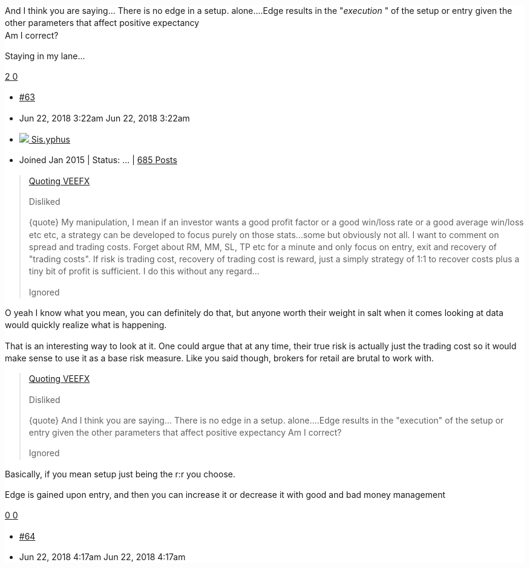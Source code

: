 And I think you are saying... There is no edge in a setup. alone....Edge results in the "_execution_ " of the setup or entry given the other parameters that affect positive expectancy  
Am I correct? 

Staying in my lane...

[2 ](javascript:void\(0\);) [0 ](javascript:void\(0\);)

  * [#63](/thread/post/11190466#post11190466 "Post Permalink")

  * Jun 22, 2018 3:22am  Jun 22, 2018 3:22am 

  * [![](https://assets.faireconomy.media/nfs/customavatars/thumbs/medium/avatar398451_2.gif) Sis.yphus](sis.yphus)

  * Joined Jan 2015 | Status: ... | [685 Posts](/search?do=process&provider=Member&searchuser=398451)

> [Quoting VEEFX](/thread/post/11190381#post11190381 "View Quoted Post")
> 
> Disliked
> 
> {quote} My manipulation, I mean if an investor wants a good profit factor or a good win/loss rate or a good average win/loss etc etc, a strategy can be developed to focus purely on those stats...some but obviously not all. I want to comment on spread and trading costs. Forget about RM, MM, SL, TP etc for a minute and only focus on entry, exit and recovery of "trading costs". If risk is trading cost, recovery of trading cost is reward, just a simply strategy of 1:1 to recover costs plus a tiny bit of profit is sufficient. I do this without any regard...
> 
> Ignored

O yeah I know what you mean, you can definitely do that, but anyone worth their weight in salt when it comes looking at data would quickly realize what is happening.  
  
That is an interesting way to look at it. One could argue that at any time, their true risk is actually just the trading cost so it would make sense to use it as a base risk measure. Like you said though, brokers for retail are brutal to work with.  
  

> [Quoting VEEFX](/thread/post/11190393#post11190393 "View Quoted Post")
> 
> Disliked
> 
> {quote} And I think you are saying... There is no edge in a setup. alone....Edge results in the "execution" of the setup or entry given the other parameters that affect positive expectancy Am I correct?
> 
> Ignored

Basically, if you mean setup just being the r:r you choose.  
  
Edge is gained upon entry, and then you can increase it or decrease it with good and bad money management 

[0 ](javascript:void\(0\);) [0 ](javascript:void\(0\);)

  * [#64](/thread/post/11190590#post11190590 "Post Permalink")

  * Jun 22, 2018 4:17am  Jun 22, 2018 4:17am 
